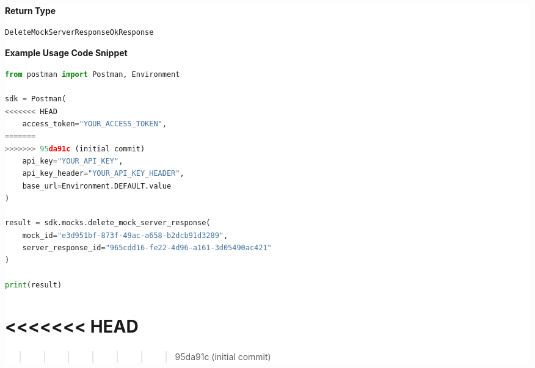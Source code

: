 **Return Type**

`DeleteMockServerResponseOkResponse`

**Example Usage Code Snippet**

```python
from postman import Postman, Environment

sdk = Postman(
<<<<<<< HEAD
    access_token="YOUR_ACCESS_TOKEN",
=======
>>>>>>> 95da91c (initial commit)
    api_key="YOUR_API_KEY",
    api_key_header="YOUR_API_KEY_HEADER",
    base_url=Environment.DEFAULT.value
)

result = sdk.mocks.delete_mock_server_response(
    mock_id="e3d951bf-873f-49ac-a658-b2dcb91d3289",
    server_response_id="965cdd16-fe22-4d96-a161-3d05490ac421"
)

print(result)
```
<<<<<<< HEAD
=======


>>>>>>> 95da91c (initial commit)
